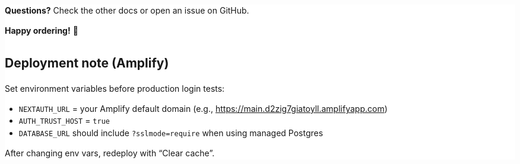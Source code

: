 **Questions?** Check the other docs or open an issue on GitHub.

**Happy ordering!** 🛒

## Deployment note (Amplify)

Set environment variables before production login tests:
- `NEXTAUTH_URL` = your Amplify default domain (e.g., https://main.d2zig7giatoyll.amplifyapp.com)
- `AUTH_TRUST_HOST` = `true`
- `DATABASE_URL` should include `?sslmode=require` when using managed Postgres

After changing env vars, redeploy with “Clear cache”.

